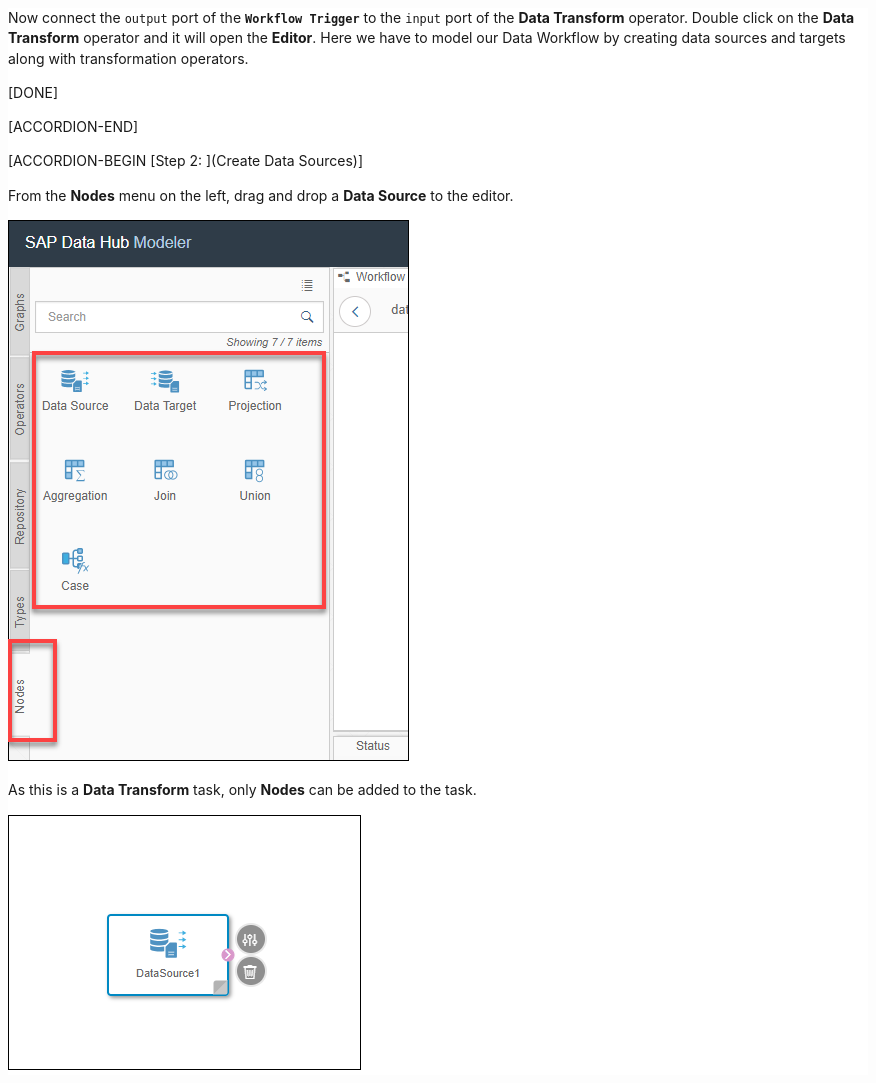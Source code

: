Now connect the `output` port of the **`Workflow Trigger`** to the `input` port of the **Data Transform** operator. Double click on the **Data Transform** operator and it will open the **Editor**. Here we have to model our Data Workflow by creating data sources and targets along with transformation operators.

[DONE]

[ACCORDION-END]

[ACCORDION-BEGIN [Step 2: ](Create Data Sources)]

From the **Nodes** menu on the left, drag and drop a **Data Source** to the editor.

![picture_14](./datahub-trial-v2-workflow-part01_14.png)

As this is a **Data Transform** task, only **Nodes** can be added to the task.

![picture_02](./datahub-trial-v2-workflow-part01_02.png)  

